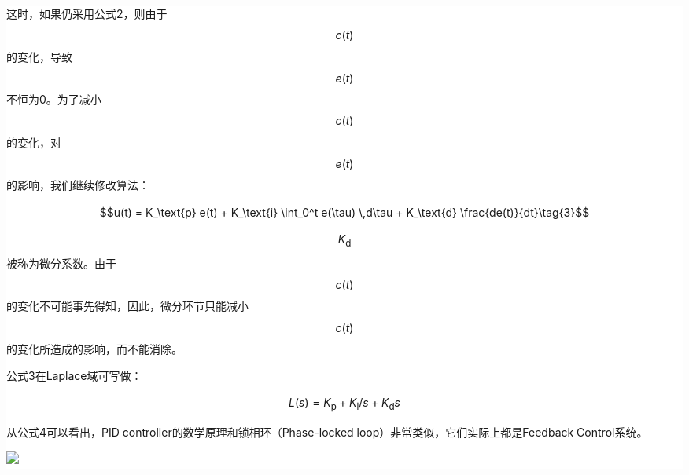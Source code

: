 这时，如果仍采用公式2，则由于$$c(t)$$的变化，导致$$e(t)$$不恒为0。为了减小$$c(t)$$的变化，对$$e(t)$$的影响，我们继续修改算法：

$$u(t) = K_\text{p} e(t) + K_\text{i} \int_0^t e(\tau) \,d\tau + K_\text{d} \frac{de(t)}{dt}\tag{3}$$

$$K_\text{d}$$被称为微分系数。由于$$c(t)$$的变化不可能事先得知，因此，微分环节只能减小$$c(t)$$的变化所造成的影响，而不能消除。

公式3在Laplace域可写做：

$$L(s) = K_\text{p} + K_\text{i}/s + K_\text{d} s\tag{4}$$

从公式4可以看出，PID controller的数学原理和锁相环（Phase-locked loop）非常类似，它们实际上都是Feedback Control系统。

![](/images/article/PLL.png)
